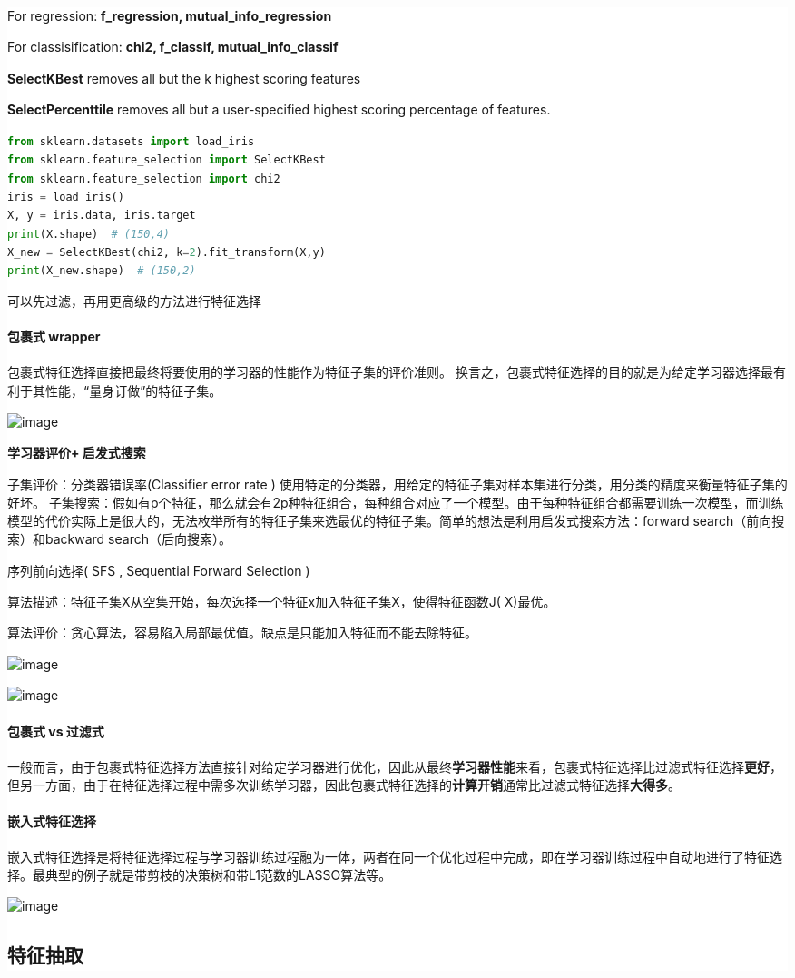 For regression: **f_regression, mutual_info_regression**

For classisification: **chi2, f_classif, mutual_info_classif**

**SelectKBest** removes all but the k highest scoring features

**SelectPercenttile** removes all but a user-specified highest scoring percentage of features.

```python
from sklearn.datasets import load_iris
from sklearn.feature_selection import SelectKBest
from sklearn.feature_selection import chi2
iris = load_iris()
X, y = iris.data, iris.target
print(X.shape)  # (150,4)
X_new = SelectKBest(chi2, k=2).fit_transform(X,y)
print(X_new.shape)  # (150,2)
```

可以先过滤，再用更高级的方法进行特征选择

#### 包裹式 wrapper

包裹式特征选择直接把最终将要使用的学习器的性能作为特征子集的评价准则。
换言之，包裹式特征选择的目的就是为给定学习器选择最有利于其性能，“量身订做”的特征子集。

![image](https://github.com/LinglingGreat/Quote/raw/master/img/ML/fe6.png)

**学习器评价+ 启发式搜索**

子集评价：分类器错误率(Classifier error rate )
使用特定的分类器，用给定的特征子集对样本集进行分类，用分类的精度来衡量特征子集的好坏。
子集搜索：假如有p个特征，那么就会有2p种特征组合，每种组合对应了一个模型。由于每种特征组合都需要训练一次模型，而训练模型的代价实际上是很大的，无法枚举所有的特征子集来选最优的特征子集。简单的想法是利用启发式搜索方法：forward search（前向搜索）和backward search（后向搜索）。

序列前向选择( SFS , Sequential Forward Selection )

算法描述：特征子集X从空集开始，每次选择一个特征x加入特征子集X，使得特征函数J( X)最优。

算法评价：贪心算法，容易陷入局部最优值。缺点是只能加入特征而不能去除特征。

![image](https://github.com/LinglingGreat/Quote/raw/master/img/ML/fe7.png)

![image](https://github.com/LinglingGreat/Quote/raw/master/img/ML/fe8.png)

#### 包裹式 vs 过滤式

一般而言，由于包裹式特征选择方法直接针对给定学习器进行优化，因此从最终**学习器性能**来看，包裹式特征选择比过滤式特征选择**更好**，但另一方面，由于在特征选择过程中需多次训练学习器，因此包裹式特征选择的**计算开销**通常比过滤式特征选择**大得多**。

#### 嵌入式特征选择

嵌入式特征选择是将特征选择过程与学习器训练过程融为一体，两者在同一个优化过程中完成，即在学习器训练过程中自动地进行了特征选择。最典型的例子就是带剪枝的决策树和带L1范数的LASSO算法等。

![image](https://github.com/LinglingGreat/Quote/raw/master/img/ML/fe9.png)

## 特征抽取
